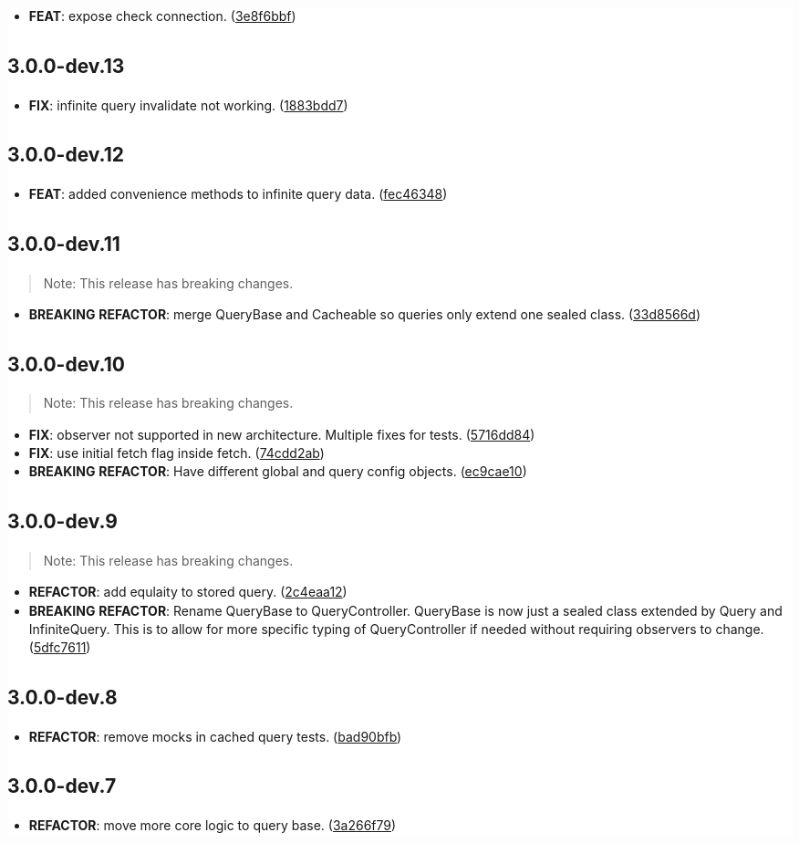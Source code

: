  - **FEAT**: expose check connection. ([3e8f6bbf](https://github.com/D-James-GH/cached_query/commit/3e8f6bbff701ee70ad2815c7457a0ddb1477040c))

## 3.0.0-dev.13

 - **FIX**: infinite query invalidate not working. ([1883bdd7](https://github.com/D-James-GH/cached_query/commit/1883bdd70f80c122e40c6e09a7f28b282cd546e5))

## 3.0.0-dev.12

 - **FEAT**: added convenience methods to infinite query data. ([fec46348](https://github.com/D-James-GH/cached_query/commit/fec4634852ba92cb86904fd47d4ecfa7cd568a87))

## 3.0.0-dev.11

> Note: This release has breaking changes.

 - **BREAKING** **REFACTOR**: merge QueryBase and Cacheable so queries only extend one sealed class. ([33d8566d](https://github.com/D-James-GH/cached_query/commit/33d8566dca472e236019de34110945a03eab3cd1))

## 3.0.0-dev.10

> Note: This release has breaking changes.

 - **FIX**: observer not supported in new architecture. Multiple fixes for tests. ([5716dd84](https://github.com/D-James-GH/cached_query/commit/5716dd84b555636488dd481f09ddbd5850b3ab60))
 - **FIX**: use initial fetch flag inside fetch. ([74cdd2ab](https://github.com/D-James-GH/cached_query/commit/74cdd2abc547f40980c7e06e58553f10790c3d92))
 - **BREAKING** **REFACTOR**: Have different global and query config objects. ([ec9cae10](https://github.com/D-James-GH/cached_query/commit/ec9cae10b48e4f32e2421cd094b0b814d127e897))

## 3.0.0-dev.9

> Note: This release has breaking changes.

 - **REFACTOR**: add equlaity to stored query. ([2c4eaa12](https://github.com/D-James-GH/cached_query/commit/2c4eaa1272bd881a9f98ed155de319ccfe0b95b0))
 - **BREAKING** **REFACTOR**: Rename QueryBase to QueryController. QueryBase is now just a sealed class extended by Query and InfiniteQuery. This is to allow for more specific typing of QueryController if needed without requiring observers to change. ([5dfc7611](https://github.com/D-James-GH/cached_query/commit/5dfc7611c99bb33d459d75e1716d8859fbe9560c))

## 3.0.0-dev.8

 - **REFACTOR**: remove mocks in cached query tests. ([bad90bfb](https://github.com/D-James-GH/cached_query/commit/bad90bfb007a6b3964f353ca7bd106974ea8a4c6))

## 3.0.0-dev.7

 - **REFACTOR**: move more core logic to query base. ([3a266f79](https://github.com/D-James-GH/cached_query/commit/3a266f79d00e02c79055d7ff3f2ea5e84b9031ad))
